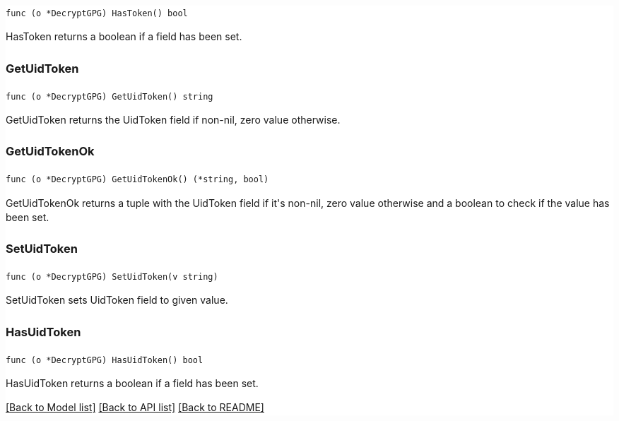 `func (o *DecryptGPG) HasToken() bool`

HasToken returns a boolean if a field has been set.

### GetUidToken

`func (o *DecryptGPG) GetUidToken() string`

GetUidToken returns the UidToken field if non-nil, zero value otherwise.

### GetUidTokenOk

`func (o *DecryptGPG) GetUidTokenOk() (*string, bool)`

GetUidTokenOk returns a tuple with the UidToken field if it's non-nil, zero value otherwise
and a boolean to check if the value has been set.

### SetUidToken

`func (o *DecryptGPG) SetUidToken(v string)`

SetUidToken sets UidToken field to given value.

### HasUidToken

`func (o *DecryptGPG) HasUidToken() bool`

HasUidToken returns a boolean if a field has been set.


[[Back to Model list]](../README.md#documentation-for-models) [[Back to API list]](../README.md#documentation-for-api-endpoints) [[Back to README]](../README.md)


